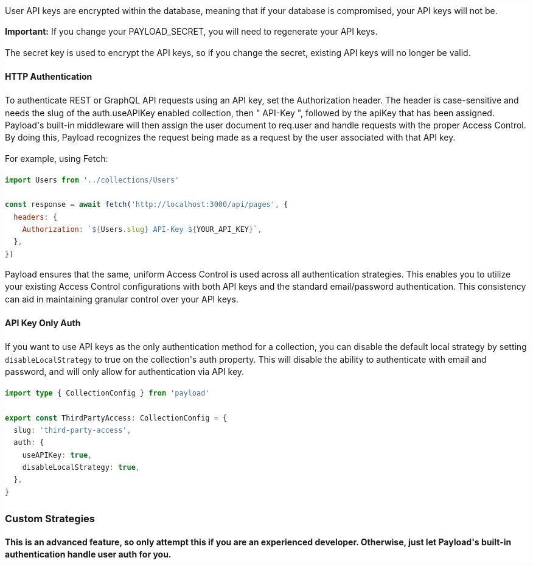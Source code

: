 User API keys are encrypted within the database, meaning that if your database is compromised, your API keys will not be.

**Important:** If you change your PAYLOAD_SECRET, you will need to regenerate your API keys.

The secret key is used to encrypt the API keys, so if you change the secret, existing API keys will no longer be valid.

#### HTTP Authentication

To authenticate REST or GraphQL API requests using an API key, set the Authorization header. The header is case-sensitive and needs the slug of the auth.useAPIKey enabled collection, then " API-Key ", followed by the apiKey that has been assigned. Payload's built-in middleware will then assign the user document to req.user and handle requests with the proper Access Control. By doing this, Payload recognizes the request being made as a request by the user associated with that API key.

For example, using Fetch:

```javascript
import Users from '../collections/Users'

const response = await fetch('http://localhost:3000/api/pages', {
  headers: {
    Authorization: `${Users.slug} API-Key ${YOUR_API_KEY}`,
  },
})
```

Payload ensures that the same, uniform Access Control is used across all authentication strategies. This enables you to utilize your existing Access Control configurations with both API keys and the standard email/password authentication. This consistency can aid in maintaining granular control over your API keys.

#### API Key Only Auth

If you want to use API keys as the only authentication method for a collection, you can disable the default local strategy by setting `disableLocalStrategy` to true on the collection's auth property. This will disable the ability to authenticate with email and password, and will only allow for authentication via API key.

```typescript
import type { CollectionConfig } from 'payload'

export const ThirdPartyAccess: CollectionConfig = {
  slug: 'third-party-access',
  auth: {
    useAPIKey: true,
    disableLocalStrategy: true, 
  },
}
```

### Custom Strategies

**This is an advanced feature, so only attempt this if you are an experienced developer. Otherwise, just let Payload's built-in authentication handle user auth for you.**
